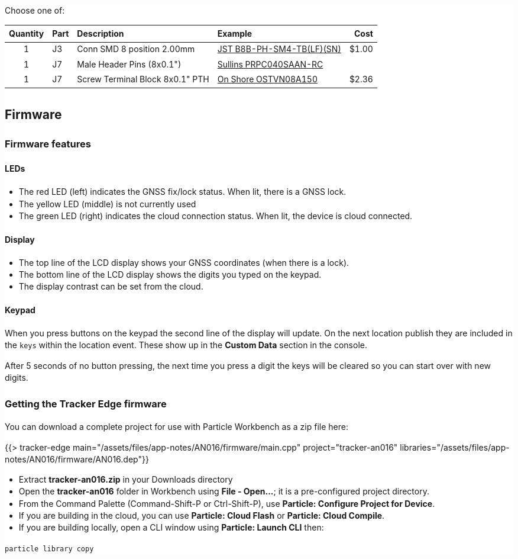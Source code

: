 Choose one of:

| Quantity | Part | Description | Example | Cost | 
| :---: | :--- | :--- | :--- | ---: | 
| 1 | J3 | Conn SMD 8 position 2.00mm | [JST B8B-PH-SM4-TB(LF)(SN)](https://www.digikey.com/product-detail/en/jst-sales-america-inc/B8B-PH-SM4-TB-LF-SN/455-1740-1-ND/926837) | $1.00 |
| 1 | J7 | Male Header Pins (8x0.1") | [Sullins PRPC040SAAN-RC](https://www.digikey.com/product-detail/en/PRPC040SAAN-RC/S1011EC-40-ND/2775214) | |
| 1 | J7 | Screw Terminal Block 8x0.1" PTH | [On Shore OSTVN08A150](https://www.digikey.com/product-detail/en/on-shore-technology-inc/OSTVN08A150/ED10566-ND/1588868) | $2.36 | 

## Firmware

### Firmware features

#### LEDs

- The red LED (left) indicates the GNSS fix/lock status. When lit, there is a GNSS lock.
- The yellow LED (middle) is not currently used
- The green LED (right) indicates the cloud connection status. When lit, the device is cloud connected.

#### Display

- The top line of the LCD display shows your GNSS coordinates (when there is a lock).
- The bottom line of the LCD display shows the digits you typed on the keypad.
- The display contrast can be set from the cloud.

#### Keypad

When you press buttons on the keypad the second line of the display will update. On the next location publish they are included in the `keys` within the location event. These show up in the **Custom Data** section in the console.

After 5 seconds of no button pressing, the next time you press a digit the keys will be cleared so you can start over with new digits.

### Getting the Tracker Edge firmware


You can download a complete project for use with Particle Workbench as a zip file here:

{{> tracker-edge main="/assets/files/app-notes/AN016/firmware/main.cpp" project="tracker-an016" libraries="/assets/files/app-notes/AN016/firmware/AN016.dep"}}

- Extract **tracker-an016.zip** in your Downloads directory 
- Open the **tracker-an016** folder in Workbench using **File - Open...**; it is a pre-configured project directory.
- From the Command Palette (Command-Shift-P or Ctrl-Shift-P), use **Particle: Configure Project for Device**.
- If you are building in the cloud, you can use **Particle: Cloud Flash** or **Particle: Cloud Compile**.
- If you are building locally, open a CLI window using **Particle: Launch CLI** then:

```
particle library copy
```

